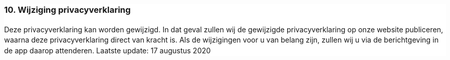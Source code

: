 ### 10. Wijziging privacyverklaring

Deze privacyverklaring kan worden gewijzigd. In dat geval zullen wij de
gewijzigde privacyverklaring op onze website publiceren, waarna deze
privacyverklaring direct van kracht is. Als de wijzigingen voor u van belang
zijn, zullen wij u via de berichtgeving in de app daarop attenderen. Laatste
update: 17 augustus 2020
